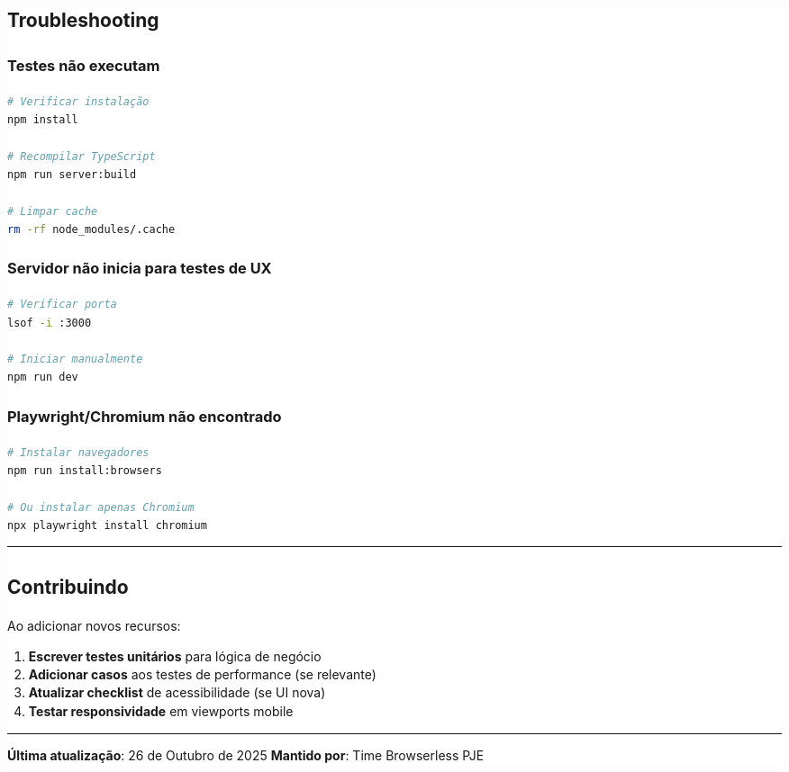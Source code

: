 ## Troubleshooting

### Testes não executam

```bash
# Verificar instalação
npm install

# Recompilar TypeScript
npm run server:build

# Limpar cache
rm -rf node_modules/.cache
```

### Servidor não inicia para testes de UX

```bash
# Verificar porta
lsof -i :3000

# Iniciar manualmente
npm run dev
```

### Playwright/Chromium não encontrado

```bash
# Instalar navegadores
npm run install:browsers

# Ou instalar apenas Chromium
npx playwright install chromium
```

---

## Contribuindo

Ao adicionar novos recursos:

1. **Escrever testes unitários** para lógica de negócio
2. **Adicionar casos** aos testes de performance (se relevante)
3. **Atualizar checklist** de acessibilidade (se UI nova)
4. **Testar responsividade** em viewports mobile

---

**Última atualização**: 26 de Outubro de 2025
**Mantido por**: Time Browserless PJE
